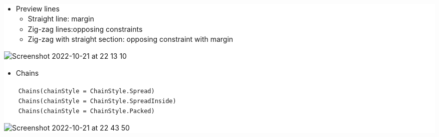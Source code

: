 * Preview lines
	* Straight line: margin
	* Zig-zag lines:opposing constraints
	* Zig-zag with straight section: opposing constraint with margin

<img width="287" alt="Screenshot 2022-10-21 at 22 13 10" src="https://user-images.githubusercontent.com/13928099/197290902-e2485065-dad6-4b1d-a96f-0c96722c0ca6.png">

* Chains

```
	Chains(chainStyle = ChainStyle.Spread)
	Chains(chainStyle = ChainStyle.SpreadInside)
	Chains(chainStyle = ChainStyle.Packed)
```

<img width="297" alt="Screenshot 2022-10-21 at 22 43 50" src="https://user-images.githubusercontent.com/13928099/197294941-bb05eaf7-d1d4-4035-915f-29926d953206.png">

